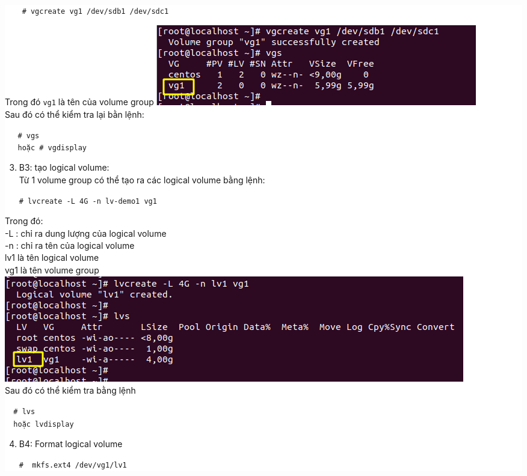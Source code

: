         # vgcreate vg1 /dev/sdb1 /dev/sdc1
Trong đó `vg1` là tên của volume group
![lvm-install6](../img/lvm-install6.png)<br>
Sau đó có thể kiểm tra lại bằn lệnh:

       # vgs
       hoặc # vgdisplay
3. B3: tạo logical volume:<br>
Từ 1 volume group có thể tạo ra các logical volume bằng lệnh:

       # lvcreate -L 4G -n lv-demo1 vg1
Trong đó:<br>
-L : chỉ ra dung lượng của logical volume<br>
-n : chỉ ra tên của logical volume<br>
lv1 là tên logical volume<br>
vg1 là tên volume group<br>
![lvm-install7](../img/lvm-install7.png)<br>
Sau đó có thể kiểm tra bằng lệnh

      # lvs
      hoặc lvdisplay
4. B4: Format logical volume

       #  mkfs.ext4 /dev/vg1/lv1